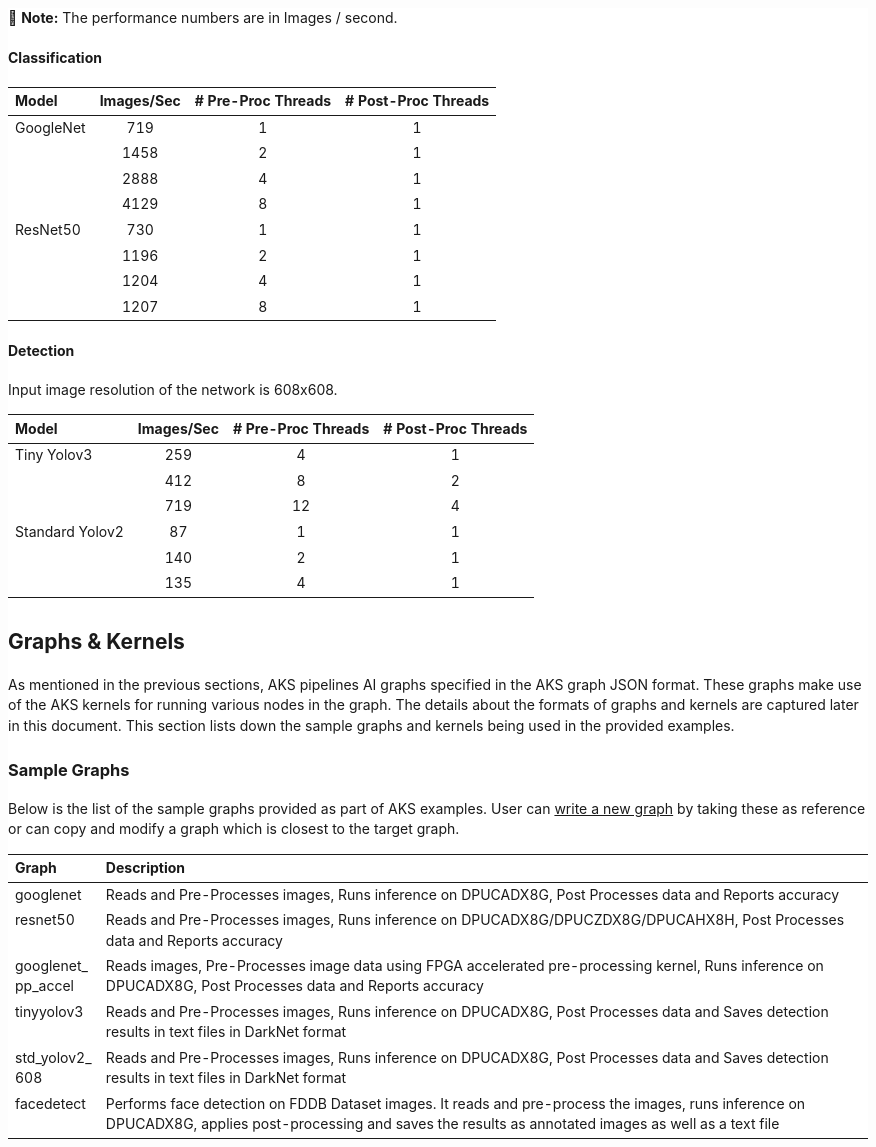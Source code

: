 :pushpin: **Note:** The performance numbers are in Images / second.

#### Classification
| Model | Images/Sec | # Pre-Proc Threads | # Post-Proc Threads |
|:------|:------:|:------:|:------:|
|GoogleNet  | 719  | 1 | 1 |
|           | 1458 | 2 | 1 |
|           | 2888 | 4 | 1 |
|           | 4129 | 8 | 1 |
| ResNet50  | 730  | 1 | 1 |
|           | 1196 | 2 | 1 |
|           | 1204 | 4 | 1 |
|           | 1207 | 8 | 1 |


#### Detection

Input image resolution of the network is 608x608.

| Model | Images/Sec | # Pre-Proc Threads | # Post-Proc Threads |
|:------|:------:|:------:|:------:|
| Tiny Yolov3       | 259     | 4   | 1 |
|                   | 412     | 8   | 2 |
|                   | 719     | 12  | 4 |
| Standard Yolov2   | 87      | 1   | 1 |
|                   | 140     | 2   | 1 |
|                   | 135     | 4   | 1 |


## Graphs & Kernels

As mentioned in the previous sections, AKS pipelines AI graphs specified in the AKS graph JSON format. These graphs make use of the AKS kernels for running various nodes in the graph. The details about the formats of graphs and kernels are captured later in this document. This section lists down the sample graphs and kernels being used in the provided examples.

### Sample Graphs

Below is the list of the sample graphs provided as part of AKS examples. User can [write a new graph](docs/API.md#Creating-Custom-Graphs-for-AI-Kernel-Scheduler) by taking these as reference or can copy and modify a graph which is closest to the target graph.

| Graph | Description |
|:-----|:-----|
| googlenet | Reads and Pre-Processes images, Runs inference on DPUCADX8G, Post Processes data and Reports accuracy |
| resnet50 | Reads and Pre-Processes images, Runs inference on DPUCADX8G/DPUCZDX8G/DPUCAHX8H, Post Processes data and Reports accuracy |
| googlenet_pp_accel | Reads images, Pre-Processes image data using FPGA accelerated pre-processing kernel, Runs inference on DPUCADX8G, Post Processes data and Reports accuracy |
| tinyyolov3     | Reads and Pre-Processes images, Runs inference on DPUCADX8G, Post Processes data and Saves detection results in text files in DarkNet format |
| std_yolov2_608 | Reads and Pre-Processes images, Runs inference on DPUCADX8G, Post Processes data and Saves detection results in text files in DarkNet format |
| facedetect | Performs face detection on FDDB Dataset images. It reads and pre-process the images, runs inference on DPUCADX8G, applies post-processing and saves the results as annotated images as well as a text file |
